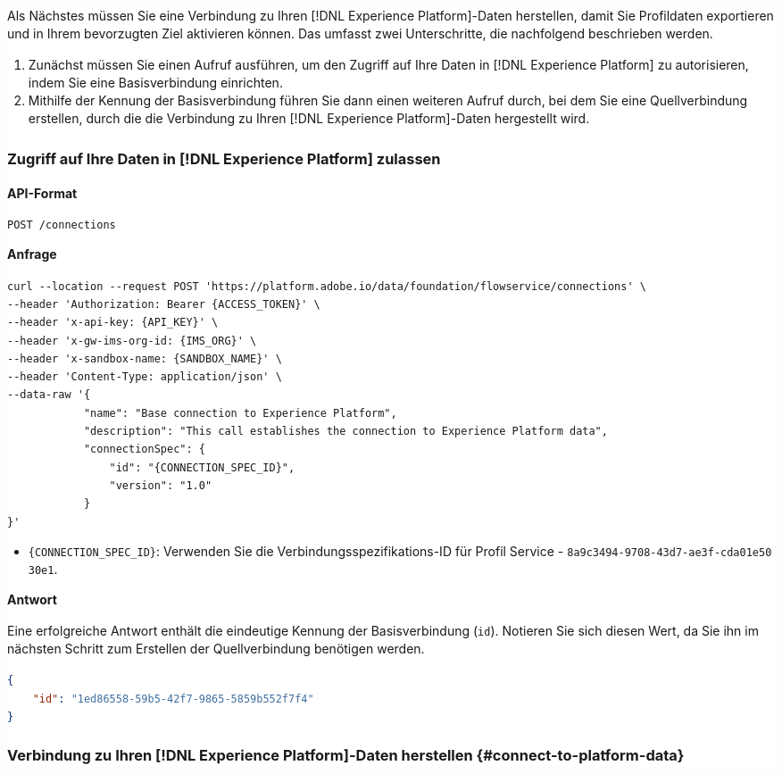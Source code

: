 Als Nächstes müssen Sie eine Verbindung zu Ihren [!DNL Experience Platform]-Daten herstellen, damit Sie Profildaten exportieren und in Ihrem bevorzugten Ziel aktivieren können. Das umfasst zwei Unterschritte, die nachfolgend beschrieben werden.

1. Zunächst müssen Sie einen Aufruf ausführen, um den Zugriff auf Ihre Daten in [!DNL Experience Platform] zu autorisieren, indem Sie eine Basisverbindung einrichten.
2. Mithilfe der Kennung der Basisverbindung führen Sie dann einen weiteren Aufruf durch, bei dem Sie eine Quellverbindung erstellen, durch die die Verbindung zu Ihren [!DNL Experience Platform]-Daten hergestellt wird.


### Zugriff auf Ihre Daten in [!DNL Experience Platform] zulassen

**API-Format**

```http
POST /connections
```

**Anfrage**



```shell
curl --location --request POST 'https://platform.adobe.io/data/foundation/flowservice/connections' \
--header 'Authorization: Bearer {ACCESS_TOKEN}' \
--header 'x-api-key: {API_KEY}' \
--header 'x-gw-ims-org-id: {IMS_ORG}' \
--header 'x-sandbox-name: {SANDBOX_NAME}' \
--header 'Content-Type: application/json' \
--data-raw '{
            "name": "Base connection to Experience Platform",
            "description": "This call establishes the connection to Experience Platform data",
            "connectionSpec": {
                "id": "{CONNECTION_SPEC_ID}",
                "version": "1.0"
            }
}'
```


* `{CONNECTION_SPEC_ID}`: Verwenden Sie die Verbindungsspezifikations-ID für Profil Service - `8a9c3494-9708-43d7-ae3f-cda01e5030e1`.

**Antwort**

Eine erfolgreiche Antwort enthält die eindeutige Kennung der Basisverbindung (`id`). Notieren Sie sich diesen Wert, da Sie ihn im nächsten Schritt zum Erstellen der Quellverbindung benötigen werden.

```json
{
    "id": "1ed86558-59b5-42f7-9865-5859b552f7f4"
}
```

### Verbindung zu Ihren [!DNL Experience Platform]-Daten herstellen {#connect-to-platform-data}
